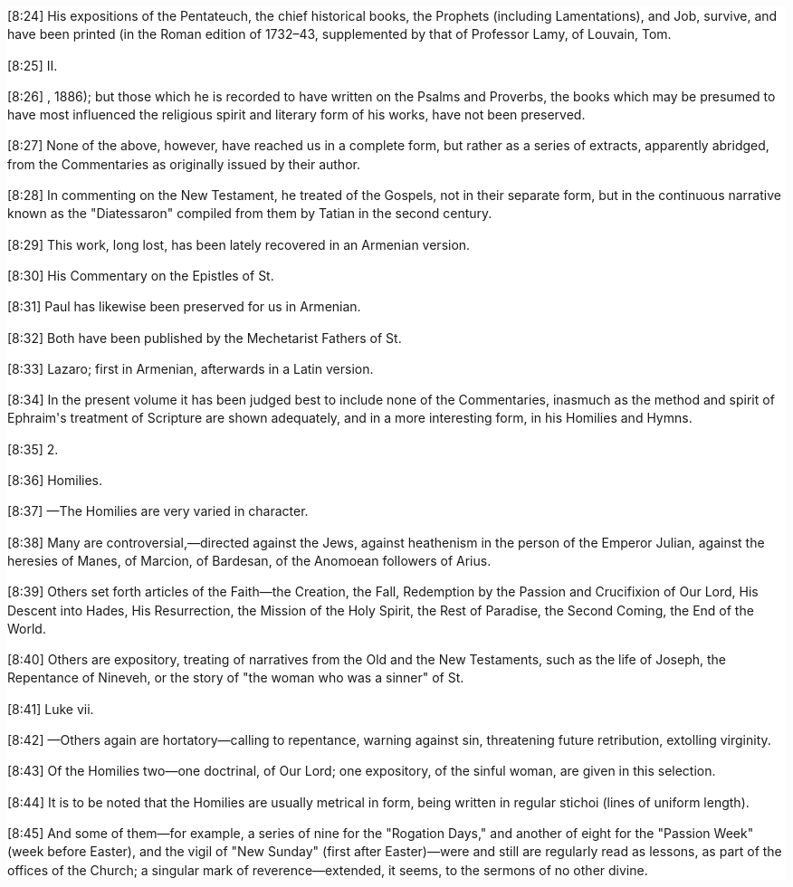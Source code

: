 [8:24] His expositions of the Pentateuch, the chief historical books, the Prophets (including Lamentations), and Job, survive, and have been printed (in the Roman edition of 1732–43, supplemented by that of Professor Lamy, of Louvain, Tom.

[8:25] II.

[8:26] , 1886); but those which he is recorded to have written on the Psalms and Proverbs, the books which may be presumed to have most influenced the religious spirit and literary form of his works, have not been preserved.

[8:27] None of the above, however, have reached us in a complete form, but rather as a series of extracts, apparently abridged, from the Commentaries as originally issued by their author.

[8:28] In commenting on the New Testament, he treated of the Gospels, not in their separate form, but in the continuous narrative known as the "Diatessaron" compiled from them by Tatian in the second century.

[8:29] This work, long lost, has been lately recovered in an Armenian version.

[8:30] His Commentary on the Epistles of St.

[8:31] Paul has likewise been preserved for us in Armenian.

[8:32] Both have been published by the Mechetarist Fathers of St.

[8:33] Lazaro; first in Armenian, afterwards in a Latin version.

[8:34] In the present volume it has been judged best to include none of the Commentaries, inasmuch as the method and spirit of Ephraim's treatment of Scripture are shown adequately, and in a more interesting form, in his Homilies and Hymns.

[8:35] 2.

[8:36] Homilies.

[8:37] —The Homilies are very varied in character.

[8:38] Many are controversial,—directed against the Jews, against heathenism in the person of the Emperor Julian, against the heresies of Manes, of Marcion, of Bardesan, of the Anomoean followers of Arius.

[8:39] Others set forth articles of the Faith—the Creation, the Fall, Redemption by the Passion and Crucifixion of Our Lord, His Descent into Hades, His Resurrection, the Mission of the Holy Spirit, the Rest of Paradise, the Second Coming, the End of the World.

[8:40] Others are expository, treating of narratives from the Old and the New Testaments, such as the life of Joseph, the Repentance of Nineveh, or the story of "the woman who was a sinner" of St.

[8:41] Luke vii.

[8:42] —Others again are hortatory—calling to repentance, warning against sin, threatening future retribution, extolling virginity.

[8:43] Of the Homilies two—one doctrinal, of Our Lord; one expository, of the sinful woman, are given in this selection.

[8:44] It is to be noted that the Homilies are usually metrical in form, being written in regular stichoi (lines of uniform length).

[8:45] And some of them—for example, a series of nine for the "Rogation Days," and another of eight for the "Passion Week" (week before Easter), and the vigil of "New Sunday" (first after Easter)—were and still are regularly read as lessons, as part of the offices of the Church; a singular mark of reverence—extended, it seems, to the sermons of no other divine.
